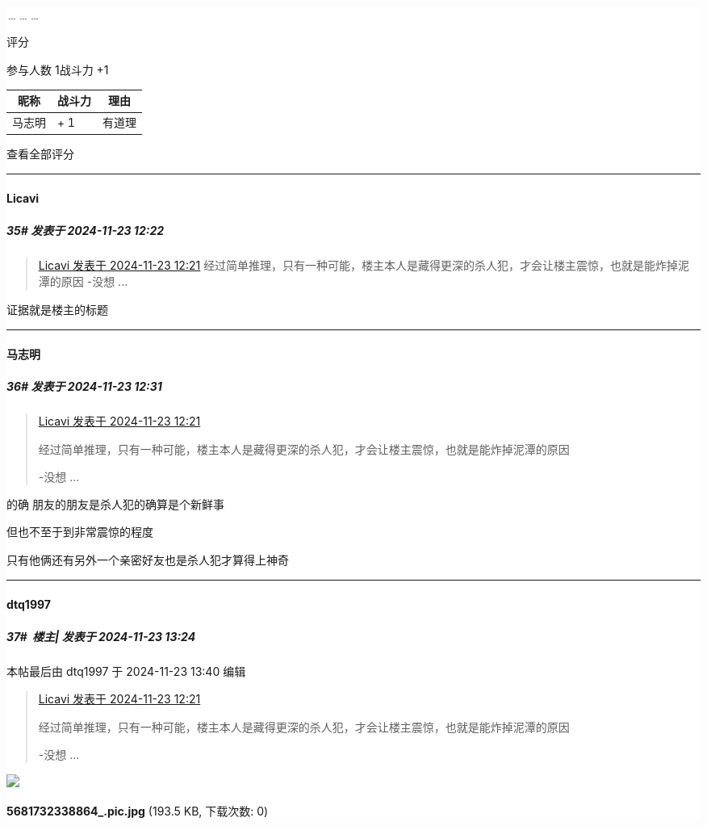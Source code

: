 ﹍﹍﹍

评分

 参与人数 1战斗力 +1

|昵称|战斗力|理由|
|----|---|---|
| 马志明| + 1|有道理|

查看全部评分

*****

####  Licavi  
##### 35#       发表于 2024-11-23 12:22

<blockquote><a href="httphttps://bbs.saraba1st.com/2b/forum.php?mod=redirect&amp;goto=findpost&amp;pid=66759019&amp;ptid=2207913" target="_blank">Licavi 发表于 2024-11-23 12:21</a>
经过简单推理，只有一种可能，楼主本人是藏得更深的杀人犯，才会让楼主震惊，也就是能炸掉泥潭的原因
-没想 ...</blockquote>
证据就是楼主的标题

*****

####  马志明  
##### 36#       发表于 2024-11-23 12:31

<blockquote><a href="httphttps://bbs.saraba1st.com/2b/forum.php?mod=redirect&amp;goto=findpost&amp;pid=66759019&amp;ptid=2207913" target="_blank">Licavi 发表于 2024-11-23 12:21</a>

经过简单推理，只有一种可能，楼主本人是藏得更深的杀人犯，才会让楼主震惊，也就是能炸掉泥潭的原因

-没想 ...</blockquote>
的确 朋友的朋友是杀人犯的确算是个新鲜事

但也不至于到非常震惊的程度

只有他俩还有另外一个亲密好友也是杀人犯才算得上神奇

*****

####  dtq1997  
##### 37#         楼主| 发表于 2024-11-23 13:24

 本帖最后由 dtq1997 于 2024-11-23 13:40 编辑 
<blockquote><a href="httphttps://bbs.saraba1st.com/2b/forum.php?mod=redirect&amp;goto=findpost&amp;pid=66759019&amp;ptid=2207913" target="_blank">Licavi 发表于 2024-11-23 12:21</a>

经过简单推理，只有一种可能，楼主本人是藏得更深的杀人犯，才会让楼主震惊，也就是能炸掉泥潭的原因

-没想 ...</blockquote>

<img src="https://img.saraba1st.com/forum/202411/23/131713ch4g8hzj4wyidd53.jpg" referrerpolicy="no-referrer">

<strong>5681732338864_.pic.jpg</strong> (193.5 KB, 下载次数: 0)
